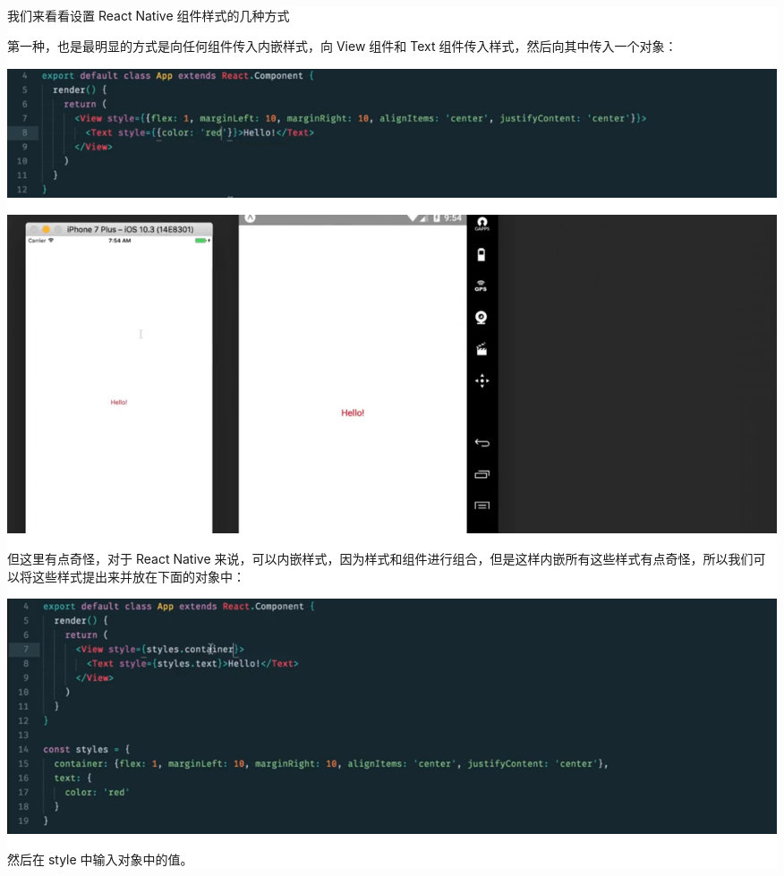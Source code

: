 
我们来看看设置 React Native 组件样式的几种方式

第一种，也是最明显的方式是向任何组件传入内嵌样式，向 View 组件和 Text 组件传入样式，然后向其中传入一个对象：

![1542369052222](assets/1542369052222.png)

![1542369065750](assets/1542369065750.png)

但这里有点奇怪，对于 React Native 来说，可以内嵌样式，因为样式和组件进行组合，但是这样内嵌所有这些样式有点奇怪，所以我们可以将这些样式提出来并放在下面的对象中：

![1542369180708](assets/1542369180708.png)

然后在 style 中输入对象中的值。

